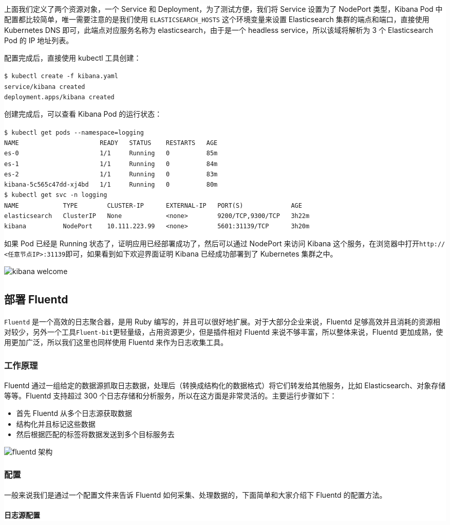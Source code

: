 上面我们定义了两个资源对象，一个 Service 和 Deployment，为了测试方便，我们将 Service 设置为了 NodePort 类型，Kibana Pod 中配置都比较简单，唯一需要注意的是我们使用 `ELASTICSEARCH_HOSTS` 这个环境变量来设置 Elasticsearch 集群的端点和端口，直接使用 Kubernetes DNS 即可，此端点对应服务名称为 elasticsearch，由于是一个 headless service，所以该域将解析为 3 个 Elasticsearch Pod 的 IP 地址列表。



配置完成后，直接使用 kubectl 工具创建：

```shell
$ kubectl create -f kibana.yaml
service/kibana created
deployment.apps/kibana created
```

创建完成后，可以查看 Kibana Pod 的运行状态：

```shell
$ kubectl get pods --namespace=logging
NAME                      READY   STATUS    RESTARTS   AGE
es-0                      1/1     Running   0          85m
es-1                      1/1     Running   0          84m
es-2                      1/1     Running   0          83m
kibana-5c565c47dd-xj4bd   1/1     Running   0          80m
$ kubectl get svc -n logging
NAME            TYPE        CLUSTER-IP      EXTERNAL-IP   PORT(S)             AGE
elasticsearch   ClusterIP   None            <none>        9200/TCP,9300/TCP   3h22m
kibana          NodePort    10.111.223.99   <none>        5601:31139/TCP      3h20m
```

如果 Pod 已经是 Running 状态了，证明应用已经部署成功了，然后可以通过 NodePort 来访问 Kibana 这个服务，在浏览器中打开`http://<任意节点IP>:31139`即可，如果看到如下欢迎界面证明 Kibana 已经成功部署到了 Kubernetes 集群之中。

![kibana welcome](https://picdn.youdianzhishi.com/images/20200427174820.png)

## 部署 Fluentd

`Fluentd` 是一个高效的日志聚合器，是用 Ruby 编写的，并且可以很好地扩展。对于大部分企业来说，Fluentd 足够高效并且消耗的资源相对较少，另外一个工具`Fluent-bit`更轻量级，占用资源更少，但是插件相对 Fluentd 来说不够丰富，所以整体来说，Fluentd 更加成熟，使用更加广泛，所以我们这里也同样使用 Fluentd 来作为日志收集工具。

### 工作原理

Fluentd 通过一组给定的数据源抓取日志数据，处理后（转换成结构化的数据格式）将它们转发给其他服务，比如 Elasticsearch、对象存储等等。Fluentd 支持超过 300 个日志存储和分析服务，所以在这方面是非常灵活的。主要运行步骤如下：

- 首先 Fluentd 从多个日志源获取数据
- 结构化并且标记这些数据
- 然后根据匹配的标签将数据发送到多个目标服务去

![fluentd 架构](https://picdn.youdianzhishi.com/images/7moPNc.jpg)

### 配置

一般来说我们是通过一个配置文件来告诉 Fluentd 如何采集、处理数据的，下面简单和大家介绍下 Fluentd 的配置方法。

#### 日志源配置

